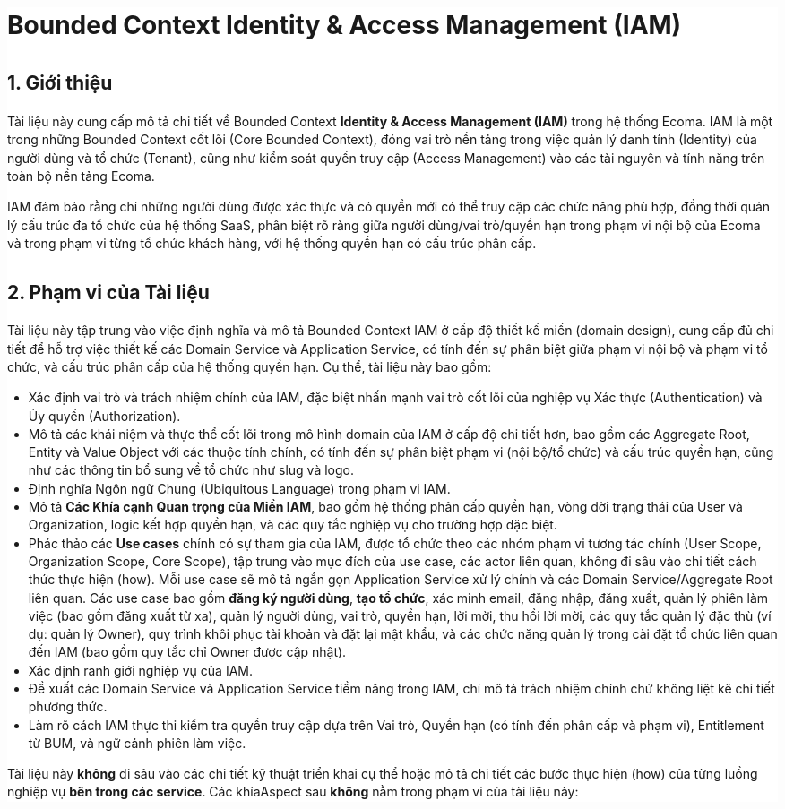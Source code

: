 # **Bounded Context Identity & Access Management (IAM)**

## **1\. Giới thiệu**

Tài liệu này cung cấp mô tả chi tiết về Bounded Context **Identity & Access Management (IAM)** trong hệ thống Ecoma. IAM là một trong những Bounded Context cốt lõi (Core Bounded Context), đóng vai trò nền tảng trong việc quản lý danh tính (Identity) của người dùng và tổ chức (Tenant), cũng như kiểm soát quyền truy cập (Access Management) vào các tài nguyên và tính năng trên toàn bộ nền tảng Ecoma.

IAM đảm bảo rằng chỉ những người dùng được xác thực và có quyền mới có thể truy cập các chức năng phù hợp, đồng thời quản lý cấu trúc đa tổ chức của hệ thống SaaS, phân biệt rõ ràng giữa người dùng/vai trò/quyền hạn trong phạm vi nội bộ của Ecoma và trong phạm vi từng tổ chức khách hàng, với hệ thống quyền hạn có cấu trúc phân cấp.

## **2\. Phạm vi của Tài liệu**

Tài liệu này tập trung vào việc định nghĩa và mô tả Bounded Context IAM ở cấp độ thiết kế miền (domain design), cung cấp đủ chi tiết để hỗ trợ việc thiết kế các Domain Service và Application Service, có tính đến sự phân biệt giữa phạm vi nội bộ và phạm vi tổ chức, và cấu trúc phân cấp của hệ thống quyền hạn. Cụ thể, tài liệu này bao gồm:

- Xác định vai trò và trách nhiệm chính của IAM, đặc biệt nhấn mạnh vai trò cốt lõi của nghiệp vụ Xác thực (Authentication) và Ủy quyền (Authorization).
- Mô tả các khái niệm và thực thể cốt lõi trong mô hình domain của IAM ở cấp độ chi tiết hơn, bao gồm các Aggregate Root, Entity và Value Object với các thuộc tính chính, có tính đến sự phân biệt phạm vi (nội bộ/tổ chức) và cấu trúc quyền hạn, cũng như các thông tin bổ sung về tổ chức như slug và logo.
- Định nghĩa Ngôn ngữ Chung (Ubiquitous Language) trong phạm vi IAM.
- Mô tả **Các Khía cạnh Quan trọng của Miền IAM**, bao gồm hệ thống phân cấp quyền hạn, vòng đời trạng thái của User và Organization, logic kết hợp quyền hạn, và các quy tắc nghiệp vụ cho trường hợp đặc biệt.
- Phác thảo các **Use cases** chính có sự tham gia của IAM, được tổ chức theo các nhóm phạm vi tương tác chính (User Scope, Organization Scope, Core Scope), tập trung vào mục đích của use case, các actor liên quan, không đi sâu vào chi tiết cách thức thực hiện (how). Mỗi use case sẽ mô tả ngắn gọn Application Service xử lý chính và các Domain Service/Aggregate Root liên quan. Các use case bao gồm **đăng ký người dùng**, **tạo tổ chức**, xác minh email, đăng nhập, đăng xuất, quản lý phiên làm việc (bao gồm đăng xuất từ xa), quản lý người dùng, vai trò, quyền hạn, lời mời, thu hồi lời mời, các quy tắc quản lý đặc thù (ví dụ: quản lý Owner), quy trình khôi phục tài khoản và đặt lại mật khẩu, và các chức năng quản lý trong cài đặt tổ chức liên quan đến IAM (bao gồm quy tắc chỉ Owner được cập nhật).
- Xác định ranh giới nghiệp vụ của IAM.
- Đề xuất các Domain Service và Application Service tiềm năng trong IAM, chỉ mô tả trách nhiệm chính chứ không liệt kê chi tiết phương thức.
- Làm rõ cách IAM thực thi kiểm tra quyền truy cập dựa trên Vai trò, Quyền hạn (có tính đến phân cấp và phạm vi), Entitlement từ BUM, và ngữ cảnh phiên làm việc.

Tài liệu này **không** đi sâu vào các chi tiết kỹ thuật triển khai cụ thể hoặc mô tả chi tiết các bước thực hiện (how) của từng luồng nghiệp vụ **bên trong các service**. Các khíaAspect sau **không** nằm trong phạm vi của tài liệu này:
